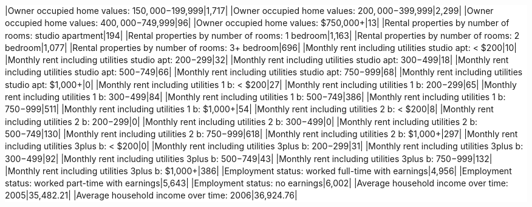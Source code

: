 |Owner occupied home values: $150,000-$199,999|1,717|
|Owner occupied home values: $200,000-$399,999|2,299|
|Owner occupied home values: $400,000-$749,999|96|
|Owner occupied home values: $750,000+|13|
|Rental properties by number of rooms: studio apartment|194|
|Rental properties by number of rooms: 1 bedroom|1,163|
|Rental properties by number of rooms: 2 bedroom|1,077|
|Rental properties by number of rooms: 3+ bedroom|696|
|Monthly rent including utilities studio apt: < $200|10|
|Monthly rent including utilities studio apt: $200-$299|32|
|Monthly rent including utilities studio apt: $300-$499|18|
|Monthly rent including utilities studio apt: $500-$749|66|
|Monthly rent including utilities studio apt: $750-$999|68|
|Monthly rent including utilities studio apt: $1,000+|0|
|Monthly rent including utilities 1 b: < $200|27|
|Monthly rent including utilities 1 b: $200-$299|65|
|Monthly rent including utilities 1 b: $300-$499|84|
|Monthly rent including utilities 1 b: $500-$749|386|
|Monthly rent including utilities 1 b: $750-$999|511|
|Monthly rent including utilities 1 b: $1,000+|54|
|Monthly rent including utilities 2 b: < $200|8|
|Monthly rent including utilities 2 b: $200-$299|0|
|Monthly rent including utilities 2 b: $300-$499|0|
|Monthly rent including utilities 2 b: $500-$749|130|
|Monthly rent including utilities 2 b: $750-$999|618|
|Monthly rent including utilities 2 b: $1,000+|297|
|Monthly rent including utilities 3plus b: < $200|0|
|Monthly rent including utilities 3plus b: $200-$299|31|
|Monthly rent including utilities 3plus b: $300-$499|92|
|Monthly rent including utilities 3plus b: $500-$749|43|
|Monthly rent including utilities 3plus b: $750-$999|132|
|Monthly rent including utilities 3plus b: $1,000+|386|
|Employment status: worked full-time with earnings|4,956|
|Employment status: worked part-time with earnings|5,643|
|Employment status: no earnings|6,002|
|Average household income over time: 2005|35,482.21|
|Average household income over time: 2006|36,924.76|